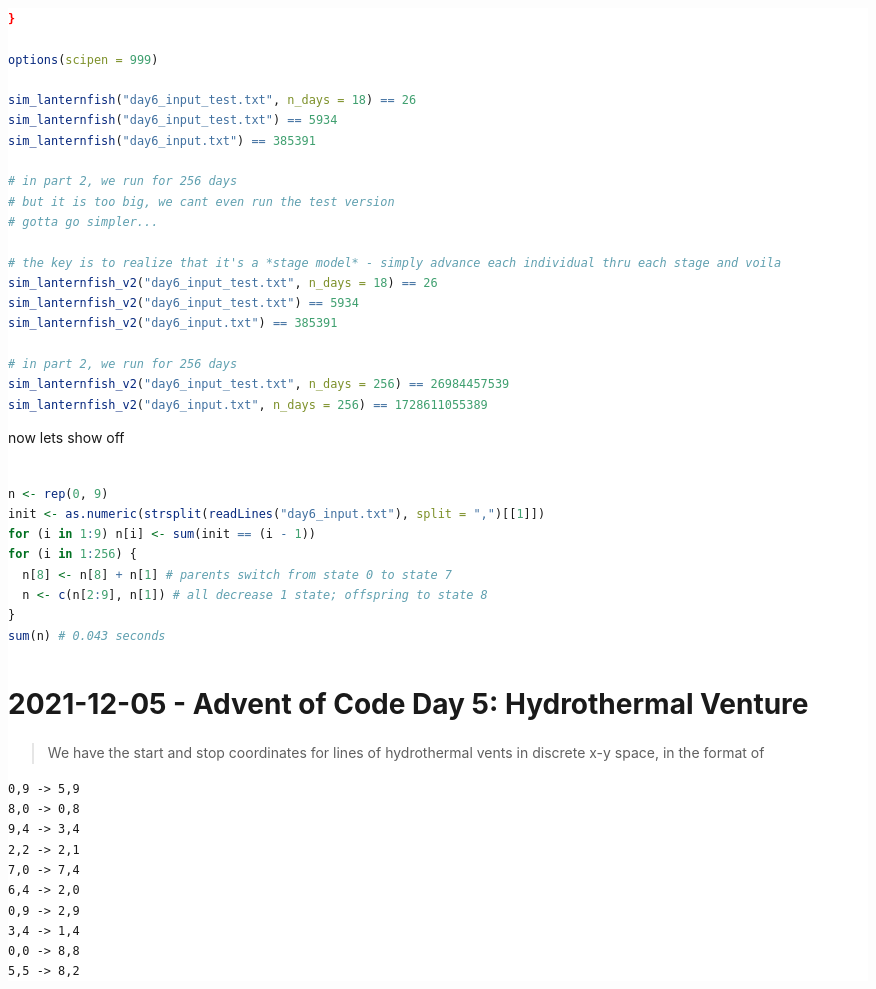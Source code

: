 ```r
}

options(scipen = 999)

sim_lanternfish("day6_input_test.txt", n_days = 18) == 26
sim_lanternfish("day6_input_test.txt") == 5934
sim_lanternfish("day6_input.txt") == 385391

# in part 2, we run for 256 days
# but it is too big, we cant even run the test version
# gotta go simpler...

# the key is to realize that it's a *stage model* - simply advance each individual thru each stage and voila
sim_lanternfish_v2("day6_input_test.txt", n_days = 18) == 26
sim_lanternfish_v2("day6_input_test.txt") == 5934
sim_lanternfish_v2("day6_input.txt") == 385391

# in part 2, we run for 256 days
sim_lanternfish_v2("day6_input_test.txt", n_days = 256) == 26984457539
sim_lanternfish_v2("day6_input.txt", n_days = 256) == 1728611055389


```

now lets show off

```r

n <- rep(0, 9)
init <- as.numeric(strsplit(readLines("day6_input.txt"), split = ",")[[1]])
for (i in 1:9) n[i] <- sum(init == (i - 1))
for (i in 1:256) {
  n[8] <- n[8] + n[1] # parents switch from state 0 to state 7
  n <- c(n[2:9], n[1]) # all decrease 1 state; offspring to state 8
}
sum(n) # 0.043 seconds

```





# 2021-12-05 - Advent of Code Day 5: Hydrothermal Venture

> We have the start and stop coordinates for lines of hydrothermal vents in discrete x-y space, in the format of

```
0,9 -> 5,9
8,0 -> 0,8
9,4 -> 3,4
2,2 -> 2,1
7,0 -> 7,4
6,4 -> 2,0
0,9 -> 2,9
3,4 -> 1,4
0,0 -> 8,8
5,5 -> 8,2
```
